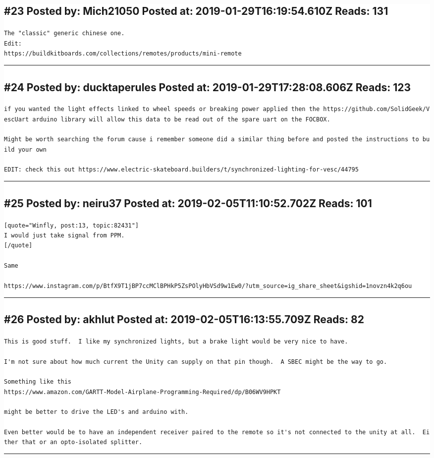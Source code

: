 ## \#23 Posted by: Mich21050 Posted at: 2019-01-29T16:19:54.610Z Reads: 131

```
The "classic" generic chinese one.
Edit:
https://buildkitboards.com/collections/remotes/products/mini-remote
```

---
## \#24 Posted by: ducktaperules Posted at: 2019-01-29T17:28:08.606Z Reads: 123

```
if you wanted the light effects linked to wheel speeds or breaking power applied then the https://github.com/SolidGeek/VescUart arduino library will allow this data to be read out of the spare uart on the FOCBOX.

Might be worth searching the forum cause i remember someone did a similar thing before and posted the instructions to build your own

EDIT: check this out https://www.electric-skateboard.builders/t/synchronized-lighting-for-vesc/44795
```

---
## \#25 Posted by: neiru37 Posted at: 2019-02-05T11:10:52.702Z Reads: 101

```
[quote="Winfly, post:13, topic:82431"]
I would just take signal from PPM.
[/quote]

Same

https://www.instagram.com/p/BtfX9T1jBP7ccMClBPHkP5ZsPOlyHbVSd9w1Ew0/?utm_source=ig_share_sheet&igshid=1novzn4k2q6ou
```

---
## \#26 Posted by: akhlut Posted at: 2019-02-05T16:13:55.709Z Reads: 82

```
This is good stuff.  I like my synchronized lights, but a brake light would be very nice to have.

I'm not sure about how much current the Unity can supply on that pin though.  A SBEC might be the way to go.

Something like this
https://www.amazon.com/GARTT-Model-Airplane-Programming-Required/dp/B06WV9HPKT

might be better to drive the LED's and arduino with.

Even better would be to have an independent receiver paired to the remote so it's not connected to the unity at all.  Either that or an opto-isolated splitter.
```

---